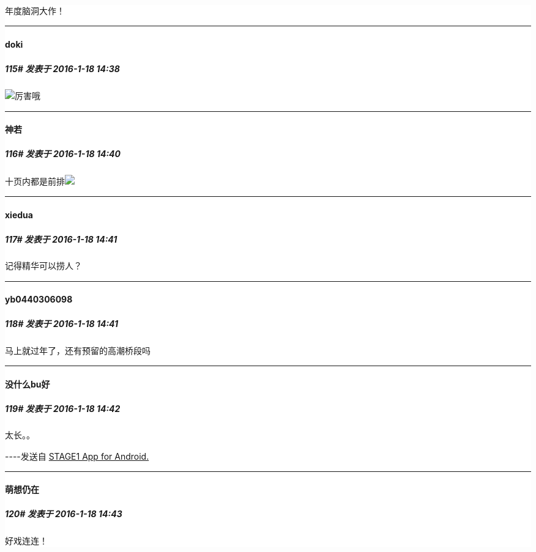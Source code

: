 
年度脑洞大作！


*****

####  doki  
##### 115#       发表于 2016-1-18 14:38


<img src="https://static.saraba1st.com/image/smiley/face/33.gif" referrerpolicy="no-referrer">厉害哦


*****

####  神若  
##### 116#       发表于 2016-1-18 14:40


十页内都是前排<img src="https://static.saraba1st.com/image/smiley/face/116.gif" referrerpolicy="no-referrer">


*****

####  xiedua  
##### 117#       发表于 2016-1-18 14:41


记得精华可以捞人？


*****

####  yb0440306098  
##### 118#       发表于 2016-1-18 14:41


马上就过年了，还有预留的高潮桥段吗


*****

####  没什么bu好  
##### 119#       发表于 2016-1-18 14:42


太长。。


----发送自 [STAGE1 App for Android.](http://stage1.5j4m.com/?1.17)


*****

####  萌想仍在  
##### 120#       发表于 2016-1-18 14:43


好戏连连！
